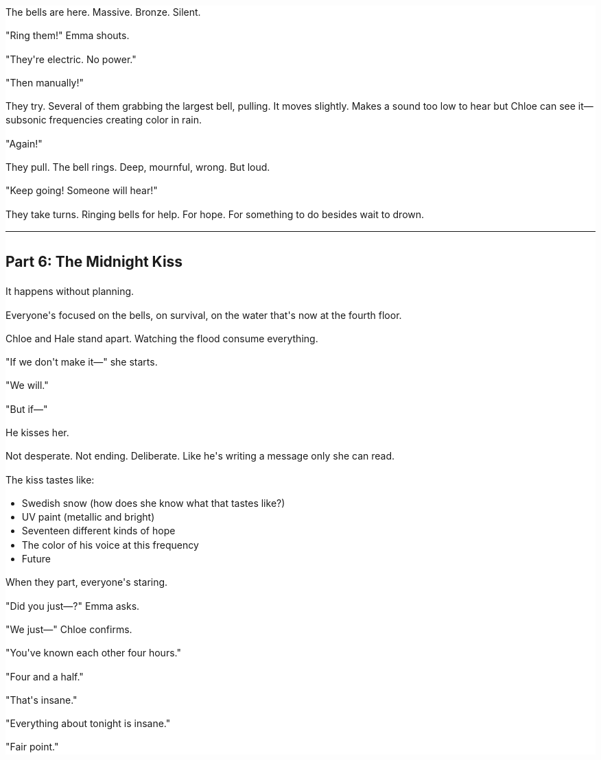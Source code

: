 The bells are here. Massive. Bronze. Silent.

"Ring them!" Emma shouts.

"They're electric. No power."

"Then manually!"

They try. Several of them grabbing the largest bell, pulling. It moves slightly. Makes a sound too low to hear but Chloe can see it—subsonic frequencies creating color in rain.

"Again!"

They pull. The bell rings. Deep, mournful, wrong. But loud.

"Keep going! Someone will hear!"

They take turns. Ringing bells for help. For hope. For something to do besides wait to drown.

---

## Part 6: The Midnight Kiss

It happens without planning.

Everyone's focused on the bells, on survival, on the water that's now at the fourth floor.

Chloe and Hale stand apart. Watching the flood consume everything.

"If we don't make it—" she starts.

"We will."

"But if—"

He kisses her.

Not desperate. Not ending. Deliberate. Like he's writing a message only she can read.

The kiss tastes like:
- Swedish snow (how does she know what that tastes like?)
- UV paint (metallic and bright)
- Seventeen different kinds of hope
- The color of his voice at this frequency
- Future

When they part, everyone's staring.

"Did you just—?" Emma asks.

"We just—" Chloe confirms.

"You've known each other four hours."

"Four and a half."

"That's insane."

"Everything about tonight is insane."

"Fair point."
